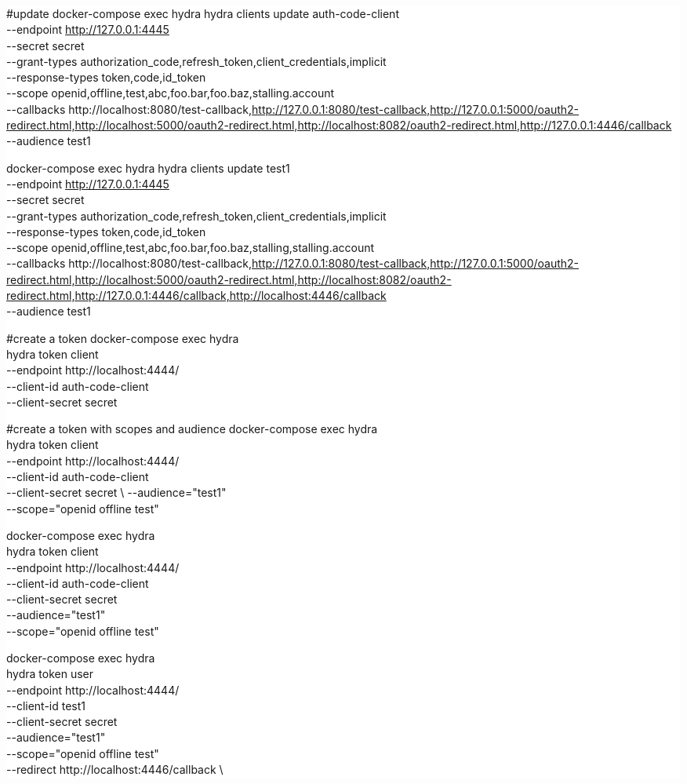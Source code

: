 #update
docker-compose exec hydra hydra clients update auth-code-client \
--endpoint http://127.0.0.1:4445 \
--secret secret \
--grant-types authorization_code,refresh_token,client_credentials,implicit \
--response-types token,code,id_token \
--scope openid,offline,test,abc,foo.bar,foo.baz,stalling.account \
--callbacks http://localhost:8080/test-callback,http://127.0.0.1:8080/test-callback,http://127.0.0.1:5000/oauth2-redirect.html,http://localhost:5000/oauth2-redirect.html,http://localhost:8082/oauth2-redirect.html,http://127.0.0.1:4446/callback \
--audience test1

docker-compose exec hydra hydra clients update test1 \
--endpoint http://127.0.0.1:4445 \
--secret secret \
--grant-types authorization_code,refresh_token,client_credentials,implicit \
--response-types token,code,id_token \
--scope openid,offline,test,abc,foo.bar,foo.baz,stalling,stalling.account \
--callbacks http://localhost:8080/test-callback,http://127.0.0.1:8080/test-callback,http://127.0.0.1:5000/oauth2-redirect.html,http://localhost:5000/oauth2-redirect.html,http://localhost:8082/oauth2-redirect.html,http://127.0.0.1:4446/callback,http://localhost:4446/callback \
--audience test1

#create a token
docker-compose exec hydra \
hydra token client \
--endpoint http://localhost:4444/ \
--client-id auth-code-client \
--client-secret secret

#create a token with scopes and audience
docker-compose exec hydra \
hydra token client \
--endpoint http://localhost:4444/ \
--client-id auth-code-client \
--client-secret secret \ 
--audience="test1" \
--scope="openid offline test"


docker-compose exec hydra \
hydra token client \
--endpoint http://localhost:4444/ \
--client-id auth-code-client \
--client-secret secret \
--audience="test1" \
--scope="openid offline test"


docker-compose exec hydra \
hydra token user \
--endpoint http://localhost:4444/ \
--client-id test1 \
--client-secret secret \
--audience="test1" \
--scope="openid offline test" \
--redirect http://localhost:4446/callback \
